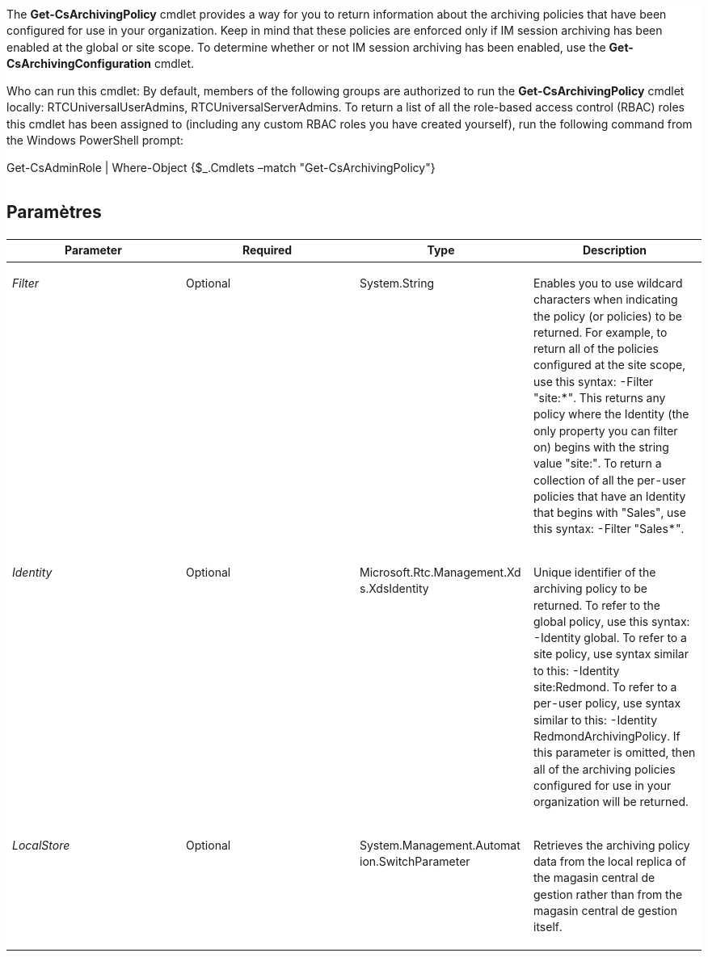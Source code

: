 The **Get-CsArchivingPolicy** cmdlet provides a way for you to return information about the archiving policies that have been configured for use in your organization. Keep in mind that these policies are enforced only if IM session archiving has been enabled at the global or site scope. To determine whether or not IM session archiving has been enabled, use the **Get-CsArchivingConfiguration** cmdlet.

Who can run this cmdlet: By default, members of the following groups are authorized to run the **Get-CsArchivingPolicy** cmdlet locally: RTCUniversalUserAdmins, RTCUniversalServerAdmins. To return a list of all the role-based access control (RBAC) roles this cmdlet has been assigned to (including any custom RBAC roles you have created yourself), run the following command from the Windows PowerShell prompt:

Get-CsAdminRole | Where-Object {$\_.Cmdlets –match "Get-CsArchivingPolicy"}

## Paramètres


<table>
<colgroup>
<col style="width: 25%" />
<col style="width: 25%" />
<col style="width: 25%" />
<col style="width: 25%" />
</colgroup>
<thead>
<tr class="header">
<th>Parameter</th>
<th>Required</th>
<th>Type</th>
<th>Description</th>
</tr>
</thead>
<tbody>
<tr class="odd">
<td><p><em>Filter</em></p></td>
<td><p>Optional</p></td>
<td><p>System.String</p></td>
<td><p>Enables you to use wildcard characters when indicating the policy (or policies) to be returned. For example, to return all of the policies configured at the site scope, use this syntax: -Filter &quot;site:*&quot;. This returns any policy where the Identity (the only property you can filter on) begins with the string value &quot;site:&quot;. To return a collection of all the per-user policies that have an Identity that begins with &quot;Sales&quot;, use this syntax: -Filter &quot;Sales*&quot;.</p></td>
</tr>
<tr class="even">
<td><p><em>Identity</em></p></td>
<td><p>Optional</p></td>
<td><p>Microsoft.Rtc.Management.Xds.XdsIdentity</p></td>
<td><p>Unique identifier of the archiving policy to be returned. To refer to the global policy, use this syntax: -Identity global. To refer to a site policy, use syntax similar to this: -Identity site:Redmond. To refer to a per-user policy, use syntax similar to this: -Identity RedmondArchivingPolicy. If this parameter is omitted, then all of the archiving policies configured for use in your organization will be returned.</p></td>
</tr>
<tr class="odd">
<td><p><em>LocalStore</em></p></td>
<td><p>Optional</p></td>
<td><p>System.Management.Automation.SwitchParameter</p></td>
<td><p>Retrieves the archiving policy data from the local replica of the magasin central de gestion rather than from the magasin central de gestion itself.</p></td>
</tr>
</tbody>
</table>
